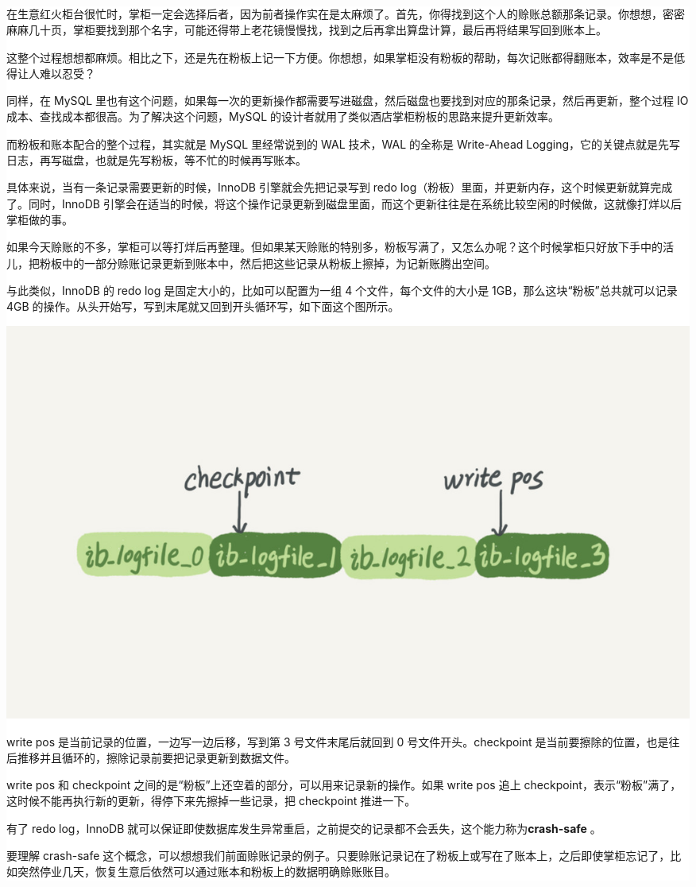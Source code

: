 在生意红火柜台很忙时，掌柜一定会选择后者，因为前者操作实在是太麻烦了。首先，你得找到这个人的赊账总额那条记录。你想想，密密麻麻几十页，掌柜要找到那个名字，可能还得带上老花镜慢慢找，找到之后再拿出算盘计算，最后再将结果写回到账本上。

这整个过程想想都麻烦。相比之下，还是先在粉板上记一下方便。你想想，如果掌柜没有粉板的帮助，每次记账都得翻账本，效率是不是低得让人难以忍受？

同样，在 MySQL 里也有这个问题，如果每一次的更新操作都需要写进磁盘，然后磁盘也要找到对应的那条记录，然后再更新，整个过程 IO 成本、查找成本都很高。为了解决这个问题，MySQL 的设计者就用了类似酒店掌柜粉板的思路来提升更新效率。

而粉板和账本配合的整个过程，其实就是 MySQL 里经常说到的 WAL 技术，WAL 的全称是 Write-Ahead Logging，它的关键点就是先写日志，再写磁盘，也就是先写粉板，等不忙的时候再写账本。

具体来说，当有一条记录需要更新的时候，InnoDB 引擎就会先把记录写到 redo log（粉板）里面，并更新内存，这个时候更新就算完成了。同时，InnoDB 引擎会在适当的时候，将这个操作记录更新到磁盘里面，而这个更新往往是在系统比较空闲的时候做，这就像打烊以后掌柜做的事。

如果今天赊账的不多，掌柜可以等打烊后再整理。但如果某天赊账的特别多，粉板写满了，又怎么办呢？这个时候掌柜只好放下手中的活儿，把粉板中的一部分赊账记录更新到账本中，然后把这些记录从粉板上擦掉，为记新账腾出空间。

与此类似，InnoDB 的 redo log 是固定大小的，比如可以配置为一组 4 个文件，每个文件的大小是 1GB，那么这块“粉板”总共就可以记录 4GB 的操作。从头开始写，写到末尾就又回到开头循环写，如下面这个图所示。

![](./b075250cad8d9f6c791a52b6a600f69c.jpg)

write pos 是当前记录的位置，一边写一边后移，写到第 3 号文件末尾后就回到 0 号文件开头。checkpoint 是当前要擦除的位置，也是往后推移并且循环的，擦除记录前要把记录更新到数据文件。

write pos 和 checkpoint 之间的是“粉板”上还空着的部分，可以用来记录新的操作。如果 write pos 追上 checkpoint，表示“粉板”满了，这时候不能再执行新的更新，得停下来先擦掉一些记录，把 checkpoint 推进一下。

有了 redo log，InnoDB 就可以保证即使数据库发生异常重启，之前提交的记录都不会丢失，这个能力称为**crash-safe** 。

要理解 crash-safe 这个概念，可以想想我们前面赊账记录的例子。只要赊账记录记在了粉板上或写在了账本上，之后即使掌柜忘记了，比如突然停业几天，恢复生意后依然可以通过账本和粉板上的数据明确赊账账目。

